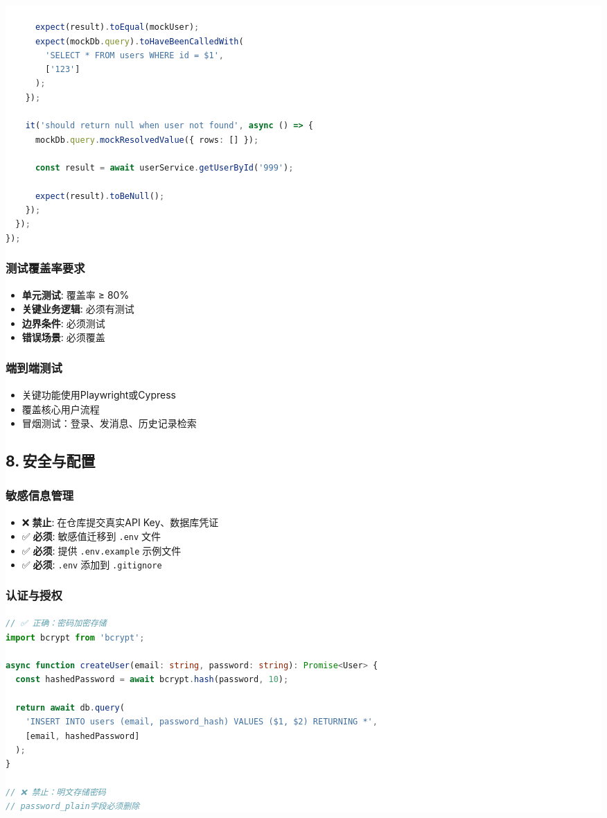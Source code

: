 ```typescript
      
      expect(result).toEqual(mockUser);
      expect(mockDb.query).toHaveBeenCalledWith(
        'SELECT * FROM users WHERE id = $1',
        ['123']
      );
    });
    
    it('should return null when user not found', async () => {
      mockDb.query.mockResolvedValue({ rows: [] });
      
      const result = await userService.getUserById('999');
      
      expect(result).toBeNull();
    });
  });
});
```

### 测试覆盖率要求
- **单元测试**: 覆盖率 ≥ 80%
- **关键业务逻辑**: 必须有测试
- **边界条件**: 必须测试
- **错误场景**: 必须覆盖

### 端到端测试
- 关键功能使用Playwright或Cypress
- 覆盖核心用户流程
- 冒烟测试：登录、发消息、历史记录检索

## 8. 安全与配置

### 敏感信息管理
- ❌ **禁止**: 在仓库提交真实API Key、数据库凭证
- ✅ **必须**: 敏感值迁移到 `.env` 文件
- ✅ **必须**: 提供 `.env.example` 示例文件
- ✅ **必须**: `.env` 添加到 `.gitignore`

### 认证与授权
```typescript
// ✅ 正确：密码加密存储
import bcrypt from 'bcrypt';

async function createUser(email: string, password: string): Promise<User> {
  const hashedPassword = await bcrypt.hash(password, 10);
  
  return await db.query(
    'INSERT INTO users (email, password_hash) VALUES ($1, $2) RETURNING *',
    [email, hashedPassword]
  );
}

// ❌ 禁止：明文存储密码
// password_plain字段必须删除
```
